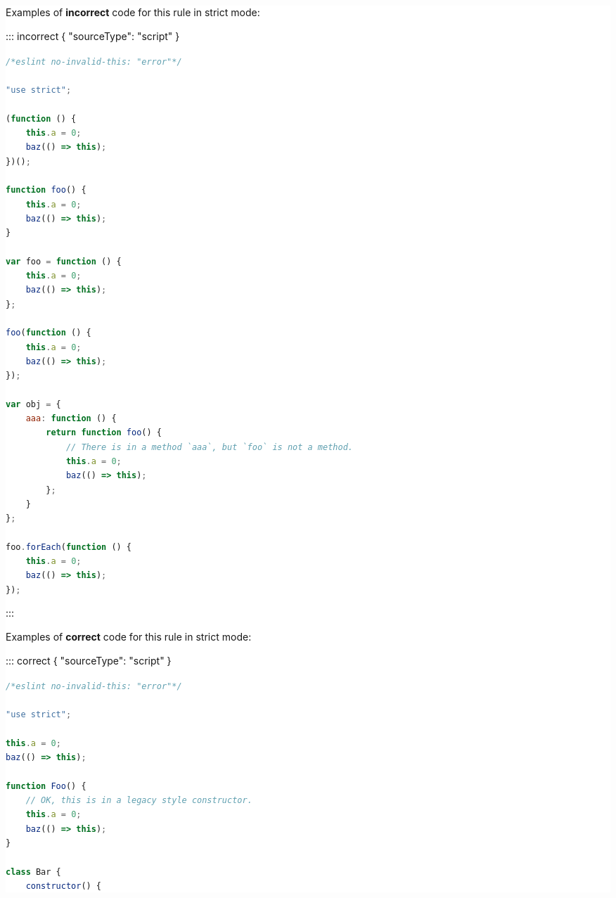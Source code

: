 Examples of **incorrect** code for this rule in strict mode:

::: incorrect { "sourceType": "script" }

```js
/*eslint no-invalid-this: "error"*/

"use strict";

(function () {
    this.a = 0;
    baz(() => this);
})();

function foo() {
    this.a = 0;
    baz(() => this);
}

var foo = function () {
    this.a = 0;
    baz(() => this);
};

foo(function () {
    this.a = 0;
    baz(() => this);
});

var obj = {
    aaa: function () {
        return function foo() {
            // There is in a method `aaa`, but `foo` is not a method.
            this.a = 0;
            baz(() => this);
        };
    }
};

foo.forEach(function () {
    this.a = 0;
    baz(() => this);
});
```

:::

Examples of **correct** code for this rule in strict mode:

::: correct { "sourceType": "script" }

```js
/*eslint no-invalid-this: "error"*/

"use strict";

this.a = 0;
baz(() => this);

function Foo() {
    // OK, this is in a legacy style constructor.
    this.a = 0;
    baz(() => this);
}

class Bar {
    constructor() {
```